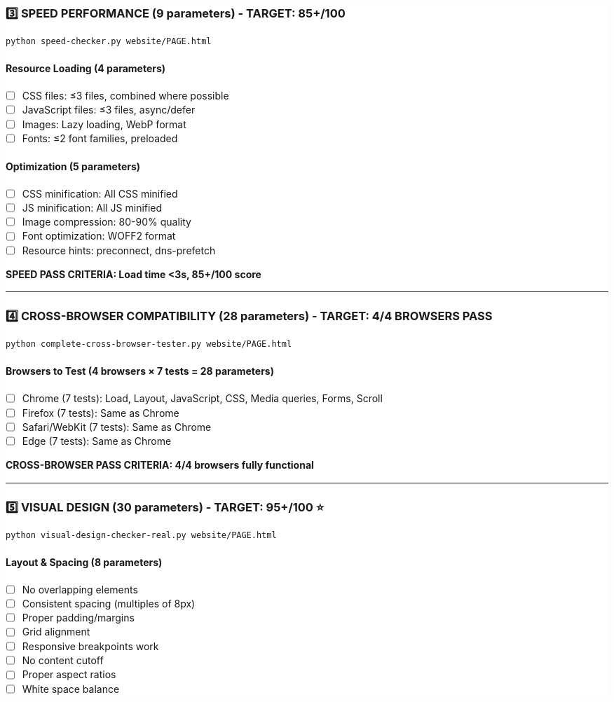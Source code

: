 
### 3️⃣ SPEED PERFORMANCE (9 parameters) - TARGET: 85+/100

```bash
python speed-checker.py website/PAGE.html
```

#### Resource Loading (4 parameters)
- [ ] CSS files: ≤3 files, combined where possible
- [ ] JavaScript files: ≤3 files, async/defer
- [ ] Images: Lazy loading, WebP format
- [ ] Fonts: ≤2 font families, preloaded

#### Optimization (5 parameters)
- [ ] CSS minification: All CSS minified
- [ ] JS minification: All JS minified
- [ ] Image compression: 80-90% quality
- [ ] Font optimization: WOFF2 format
- [ ] Resource hints: preconnect, dns-prefetch

**SPEED PASS CRITERIA: Load time <3s, 85+/100 score**

---

### 4️⃣ CROSS-BROWSER COMPATIBILITY (28 parameters) - TARGET: 4/4 BROWSERS PASS

```bash
python complete-cross-browser-tester.py website/PAGE.html
```

#### Browsers to Test (4 browsers × 7 tests = 28 parameters)
- [ ] Chrome (7 tests): Load, Layout, JavaScript, CSS, Media queries, Forms, Scroll
- [ ] Firefox (7 tests): Same as Chrome
- [ ] Safari/WebKit (7 tests): Same as Chrome
- [ ] Edge (7 tests): Same as Chrome

**CROSS-BROWSER PASS CRITERIA: 4/4 browsers fully functional**

---

### 5️⃣ VISUAL DESIGN (30 parameters) - TARGET: **95+/100** ⭐

```bash
python visual-design-checker-real.py website/PAGE.html
```

#### Layout & Spacing (8 parameters)
- [ ] No overlapping elements
- [ ] Consistent spacing (multiples of 8px)
- [ ] Proper padding/margins
- [ ] Grid alignment
- [ ] Responsive breakpoints work
- [ ] No content cutoff
- [ ] Proper aspect ratios
- [ ] White space balance
